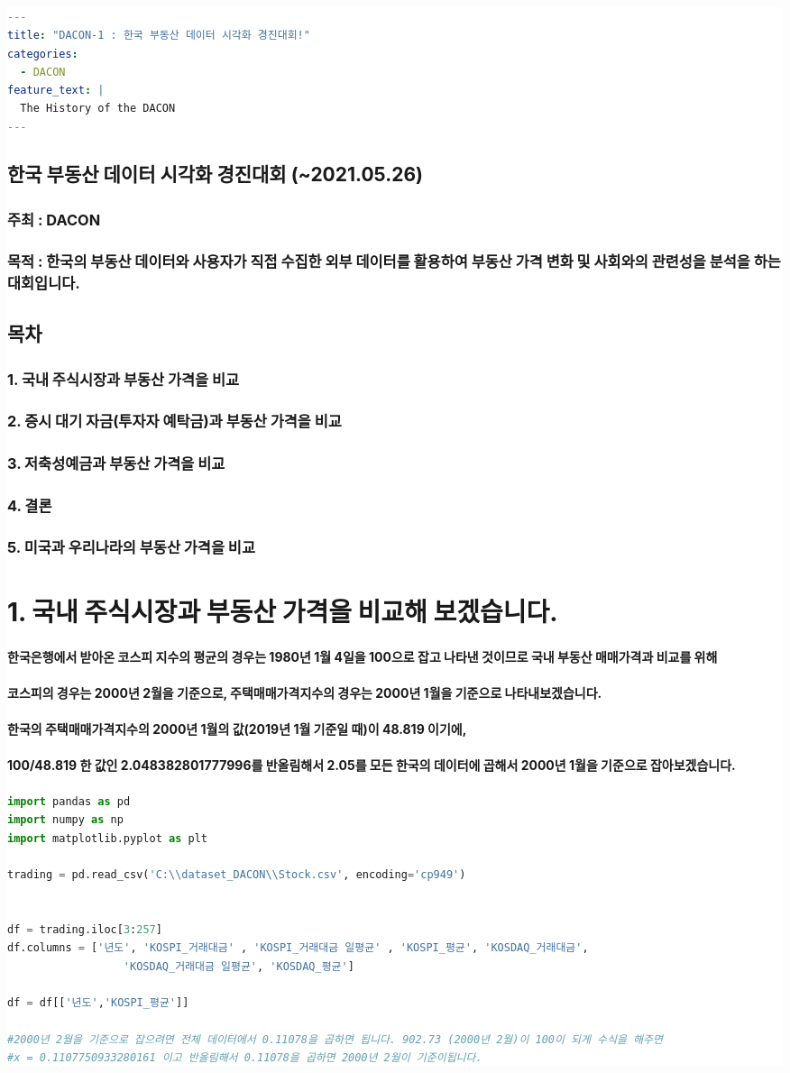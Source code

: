 ```yaml
---
title: "DACON-1 : 한국 부동산 데이터 시각화 경진대회!"
categories:
  - DACON
feature_text: |
  The History of the DACON
---
```


## 한국 부동산 데이터 시각화 경진대회 (~2021.05.26)

### 주최 : DACON

### 목적 : 한국의 부동산 데이터와 사용자가 직접 수집한 외부 데이터를 활용하여 부동산 가격 변화 및 사회와의 관련성을 분석을 하는 대회입니다.

## 목차

### 1. 국내 주식시장과 부동산 가격을 비교

### 2. 증시 대기 자금(투자자 예탁금)과 부동산 가격을 비교

### 3. 저축성예금과 부동산 가격을 비교

### 4. 결론

### 5. 미국과 우리나라의 부동산 가격을 비교

# 1. 국내 주식시장과 부동산 가격을 비교해 보겠습니다.

#### 한국은행에서 받아온 코스피 지수의 평균의 경우는 1980년 1월 4일을 100으로 잡고 나타낸 것이므로 국내 부동산 매매가격과 비교를 위해

#### 코스피의 경우는 2000년 2월을 기준으로, 주택매매가격지수의 경우는 2000년 1월을 기준으로 나타내보겠습니다.

#### 한국의 주택매매가격지수의 2000년 1월의 값(2019년 1월 기준일 때)이 48.819 이기에,

#### 100/48.819 한 값인 2.048382801777996를 반올림해서 2.05를 모든 한국의 데이터에 곱해서 2000년 1월을 기준으로 잡아보겠습니다.

```python
import pandas as pd
import numpy as np
import matplotlib.pyplot as plt

trading = pd.read_csv('C:\\dataset_DACON\\Stock.csv', encoding='cp949')


df = trading.iloc[3:257]
df.columns = ['년도', 'KOSPI_거래대금' , 'KOSPI_거래대금 일평균' , 'KOSPI_평균', 'KOSDAQ_거래대금',
                  'KOSDAQ_거래대금 일평균', 'KOSDAQ_평균']

df = df[['년도','KOSPI_평균']]

#2000년 2월을 기준으로 잡으려면 전체 데이터에서 0.11078을 곱하면 됩니다. 902.73 (2000년 2월)이 100이 되게 수식을 해주면
#x = 0.1107750933280161 이고 반올림해서 0.11078을 곱하면 2000년 2월이 기준이됩니다.


```
